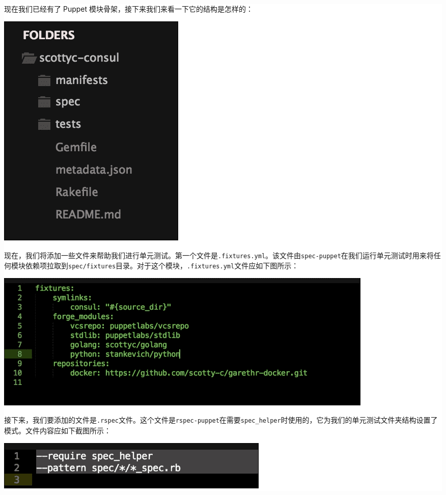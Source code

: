 现在我们已经有了 Puppet 模块骨架，接下来我们来看一下它的结构是怎样的：

![Puppet 模块生成器](img/B05201_03_02.jpg)

现在，我们将添加一些文件来帮助我们进行单元测试。第一个文件是`.fixtures.yml`。该文件由`spec-puppet`在我们运行单元测试时用来将任何模块依赖项拉取到`spec/fixtures`目录。对于这个模块，`.fixtures.yml`文件应如下图所示：

![Puppet 模块生成器](img/B05201_03_03.jpg)

接下来，我们要添加的文件是`.rspec`文件。这个文件是`rspec-puppet`在需要`spec_helper`时使用的，它为我们的单元测试文件夹结构设置了模式。文件内容应如下截图所示：

![Puppet 模块生成器](img/B05201_03_04.jpg)
